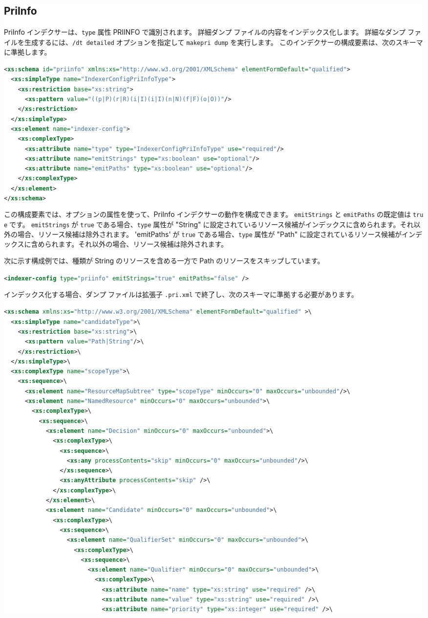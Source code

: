 ## <a name="priinfo"></a>PriInfo

PriInfo インデクサーは、`type` 属性 PRIINFO で識別されます。 詳細ダンプ ファイルの内容をインデックス化します。 詳細なダンプ ファイルを生成するには、`/dt detailed` オプションを指定して `makepri dump` を実行します。 このインデクサーの構成要素は、次のスキーマに準拠します。

```xml
<xs:schema id="priinfo" xmlns:xs="http://www.w3.org/2001/XMLSchema" elementFormDefault="qualified">
  <xs:simpleType name="IndexerConfigPriInfoType">
    <xs:restriction base="xs:string">
      <xs:pattern value="((p|P)(r|R)(i|I)(i|I)(n|N)(f|F)(o|O))"/>
    </xs:restriction>
  </xs:simpleType>
  <xs:element name="indexer-config">
    <xs:complexType>
      <xs:attribute name="type" type="IndexerConfigPriInfoType" use="required"/>
      <xs:attribute name="emitStrings" type="xs:boolean" use="optional"/>
      <xs:attribute name="emitPaths" type="xs:boolean" use="optional"/>
    </xs:complexType>
  </xs:element>
</xs:schema>
```

この構成要素では、オプションの属性を使って、PriInfo インデクサーの動作を構成できます。 `emitStrings` と `emitPaths` の既定値は `true` です。 `emitStrings` が `true` である場合、`type` 属性が "String" に設定されているリソース候補がインデックスに含められます。それ以外の場合、リソース候補は除外されます。 'emitPaths' が `true` である場合、`type` 属性が "Path" に設定されているリソース候補がインデックスに含められます。それ以外の場合、リソース候補は除外されます。

次に示す構成例では、種類が String のリソースを含める一方で Path のリソースをスキップしています。

```xml
<indexer-config type="priinfo" emitStrings="true" emitPaths="false" />
```

インデックス化する場合、ダンプ ファイルは拡張子 `.pri.xml` で終了し、次のスキーマに準拠する必要があります。

```xml
<xs:schema xmlns:xs="http://www.w3.org/2001/XMLSchema" elementFormDefault="qualified" >\
  <xs:simpleType name="candidateType">\
    <xs:restriction base="xs:string">\
      <xs:pattern value="Path|String"/>\
    </xs:restriction>\
  </xs:simpleType>\
  <xs:complexType name="scopeType">\
    <xs:sequence>\
      <xs:element name="ResourceMapSubtree" type="scopeType" minOccurs="0" maxOccurs="unbounded"/>\
      <xs:element name="NamedResource" minOccurs="0" maxOccurs="unbounded">\
        <xs:complexType>\
          <xs:sequence>\
            <xs:element name="Decision" minOccurs="0" maxOccurs="unbounded">\
              <xs:complexType>\
                <xs:sequence>\
                  <xs:any processContents="skip" minOccurs="0" maxOccurs="unbounded"/>\
                </xs:sequence>\
                <xs:anyAttribute processContents="skip" />\
              </xs:complexType>\
            </xs:element>\
            <xs:element name="Candidate" minOccurs="0" maxOccurs="unbounded">\
              <xs:complexType>\
                <xs:sequence>\
                  <xs:element name="QualifierSet" minOccurs="0" maxOccurs="unbounded">\
                    <xs:complexType>\
                      <xs:sequence>\
                        <xs:element name="Qualifier" minOccurs="0" maxOccurs="unbounded">\
                          <xs:complexType>\
                            <xs:attribute name="name" type="xs:string" use="required" />\
                            <xs:attribute name="value" type="xs:string" use="required" />\
                            <xs:attribute name="priority" type="xs:integer" use="required" />\
```